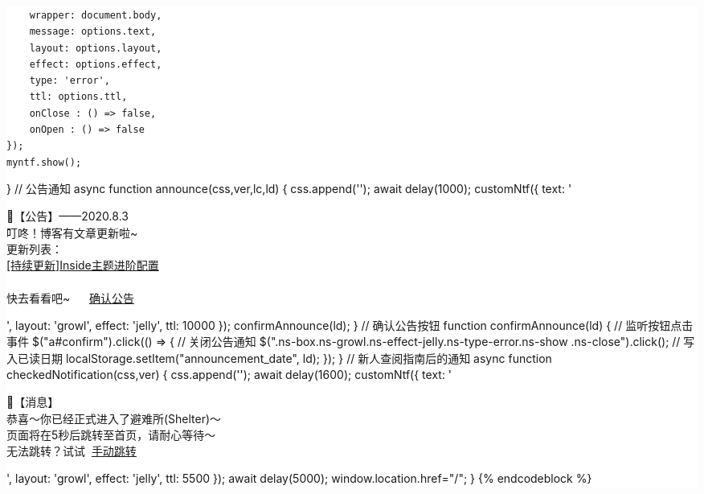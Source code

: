         wrapper: document.body,
        message: options.text,
        layout: options.layout,
        effect: options.effect,
        type: 'error',
        ttl: options.ttl,
        onClose : () => false,
        onOpen : () => false
    });
    myntf.show();
}
// 公告通知
async function announce(css,ver,lc,ld) {
    css.append('<link id="jelly" href="//cdn.jsdelivr.net/gh/PikaSama/shelter-images@' + ver + '/static/ns-style-growl.css" rel="stylesheet">');
    await delay(1000);
    customNtf({
        text: '<p>🔔【公告】——2020.8.3<br />叮咚！博客有文章更新啦~<br />更新列表：<br /><a href="/posts/inside-configuration">[持续更新]Inside主题进阶配置</a><br /><br />快去看看吧~&nbsp;&nbsp;&nbsp;&nbsp;&nbsp;&nbsp;<a id="confirm" href="' + lc + '#cofirmed">确认公告</a></p>',
        layout: 'growl',
        effect: 'jelly',
        ttl: 10000
    });
    confirmAnnounce(ld);
}
// 确认公告按钮
function confirmAnnounce(ld) {
    // 监听按钮点击事件
    $("a#confirm").click(() => {
        // 关闭公告通知
        $(".ns-box.ns-growl.ns-effect-jelly.ns-type-error.ns-show .ns-close").click();
        // 写入已读日期
        localStorage.setItem("announcement_date", ld);
    });
}
// 新人查阅指南后的通知
async function checkedNotification(css,ver) {
    css.append('<link id="jelly" href="//cdn.jsdelivr.net/gh/PikaSama/shelter-images@' + ver + '/static/ns-style-growl.css" rel="stylesheet">');
    await delay(1600);
    customNtf({
        text: '<p>🔔【消息】<br />恭喜～你已经正式进入了避难所(Shelter)～<br />页面将在5秒后跳转至首页，请耐心等待～<br />无法跳转？试试&nbsp;&nbsp;<a href="/">手动跳转</a></p>',
        layout: 'growl',
        effect: 'jelly',
        ttl: 5500
    });
    await delay(5000);
    window.location.href="/";
}
{% endcodeblock %}
